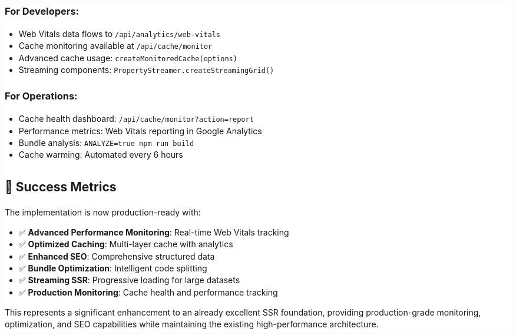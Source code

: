 ### For Developers:
- Web Vitals data flows to `/api/analytics/web-vitals`
- Cache monitoring available at `/api/cache/monitor`
- Advanced cache usage: `createMonitoredCache(options)`
- Streaming components: `PropertyStreamer.createStreamingGrid()`

### For Operations:
- Cache health dashboard: `/api/cache/monitor?action=report`
- Performance metrics: Web Vitals reporting in Google Analytics
- Bundle analysis: `ANALYZE=true npm run build`
- Cache warming: Automated every 6 hours

## 🎉 Success Metrics

The implementation is now production-ready with:
- ✅ **Advanced Performance Monitoring**: Real-time Web Vitals tracking
- ✅ **Optimized Caching**: Multi-layer cache with analytics
- ✅ **Enhanced SEO**: Comprehensive structured data
- ✅ **Bundle Optimization**: Intelligent code splitting
- ✅ **Streaming SSR**: Progressive loading for large datasets
- ✅ **Production Monitoring**: Cache health and performance tracking

This represents a significant enhancement to an already excellent SSR foundation, providing production-grade monitoring, optimization, and SEO capabilities while maintaining the existing high-performance architecture.
